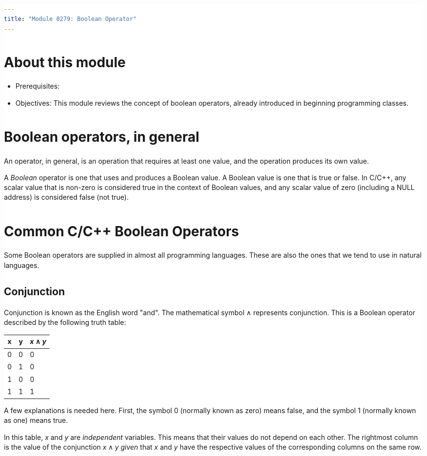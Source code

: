 ```yaml
---
title: "Module 0279: Boolean Operator"
---
```


# About this module

-   Prerequisites:

-   Objectives: This module reviews the concept of boolean operators,
    already introduced in beginning programming classes.

# Boolean operators, in general

An operator, in general, is an operation that requires at least one
value, and the operation produces its own value.

A *Boolean* operator is one that uses and produces a Boolean value. A
Boolean value is one that is true or false. In C/C++, any scalar value
that is non-zero is considered true in the context of Boolean values,
and any scalar value of zero (including a NULL address) is considered
false (not true).

# Common C/C++ Boolean Operators

Some Boolean operators are supplied in almost all programming languages.
These are also the ones that we tend to use in natural languages.

## Conjunction

Conjunction is known as the English word "and". The mathematical symbol $\wedge$ represents conjunction. This is a Boolean
operator described by the following truth table:

|x|y|$x \wedge y$|
|-|-|------------|
|0|0|       0|
|0|1|       0|
|1|0|       0|
|1|1|       1|

A few explanations is needed here. First, the symbol $0$ (normally known
as zero) means false, and the symbol $1$ (normally known as one) means
true.

In this table, $x$ and $y$ are *independent* variables. This means that
their values do not depend on each other. The rightmost column is the
value of the conjunction $x \wedge y$ *given* that $x$ and $y$ have the
respective values of the corresponding columns on the same row.
